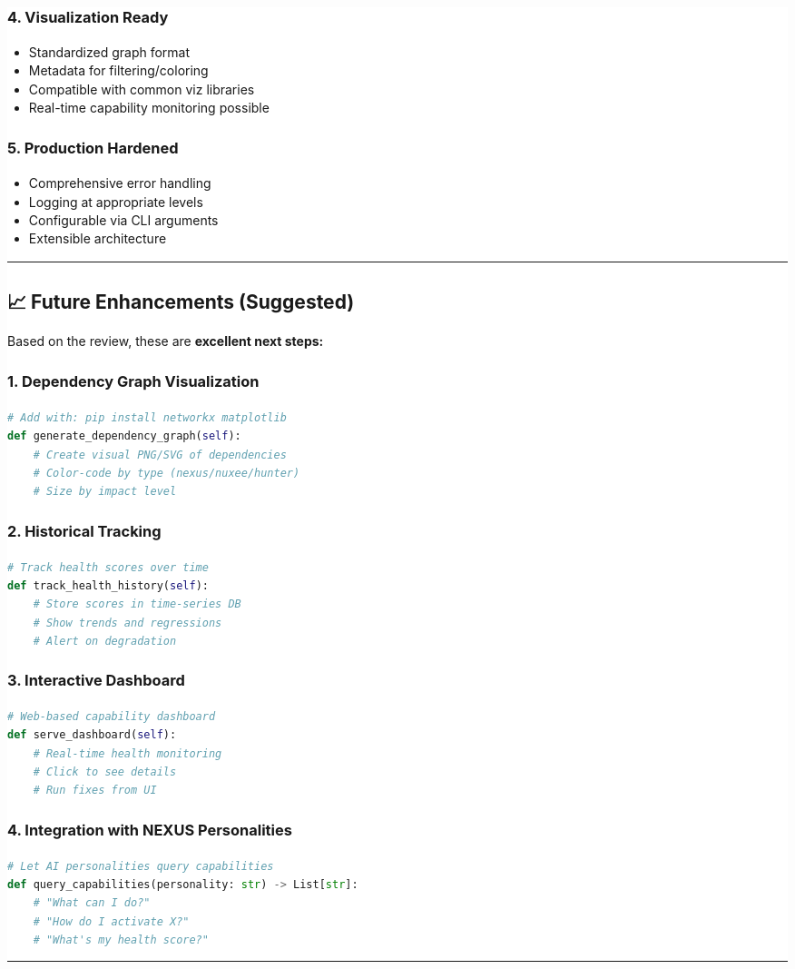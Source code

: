 ### **4. Visualization Ready**
- Standardized graph format
- Metadata for filtering/coloring
- Compatible with common viz libraries
- Real-time capability monitoring possible

### **5. Production Hardened**
- Comprehensive error handling
- Logging at appropriate levels
- Configurable via CLI arguments
- Extensible architecture

---

## 📈 Future Enhancements (Suggested)

Based on the review, these are **excellent next steps:**

### **1. Dependency Graph Visualization**
```python
# Add with: pip install networkx matplotlib
def generate_dependency_graph(self):
    # Create visual PNG/SVG of dependencies
    # Color-code by type (nexus/nuxee/hunter)
    # Size by impact level
```

### **2. Historical Tracking**
```python
# Track health scores over time
def track_health_history(self):
    # Store scores in time-series DB
    # Show trends and regressions
    # Alert on degradation
```

### **3. Interactive Dashboard**
```python
# Web-based capability dashboard
def serve_dashboard(self):
    # Real-time health monitoring
    # Click to see details
    # Run fixes from UI
```

### **4. Integration with NEXUS Personalities**
```python
# Let AI personalities query capabilities
def query_capabilities(personality: str) -> List[str]:
    # "What can I do?"
    # "How do I activate X?"
    # "What's my health score?"
```

---